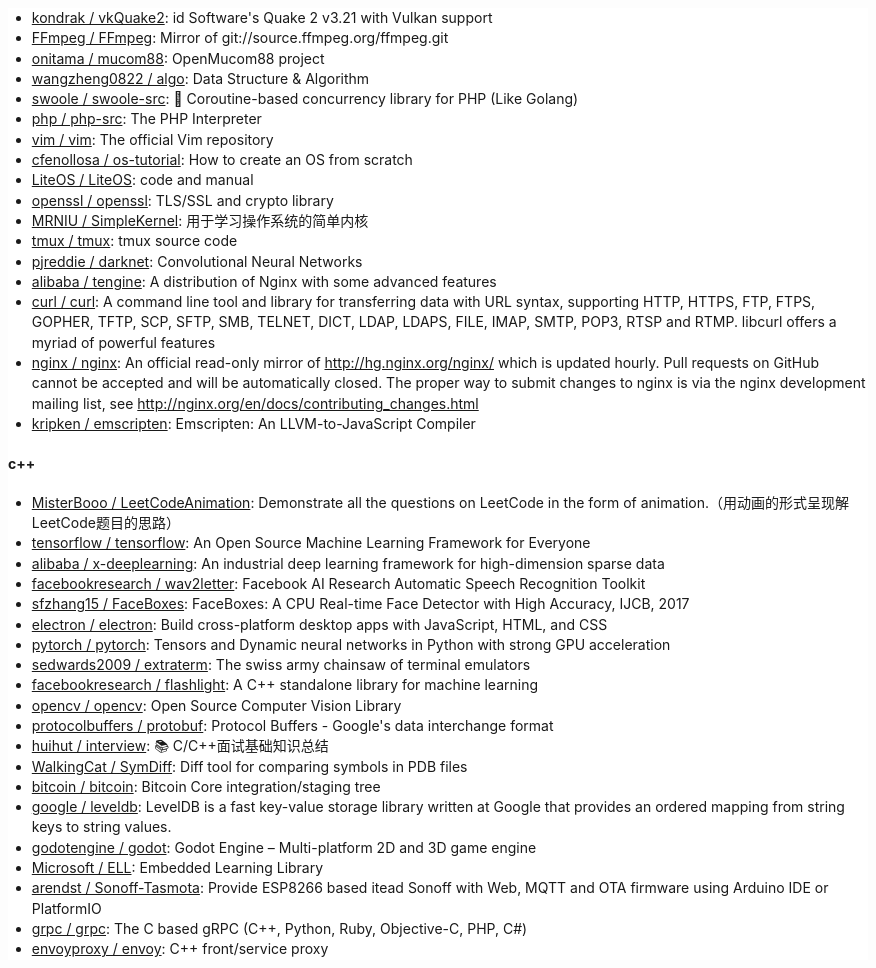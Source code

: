 * [kondrak / vkQuake2](https://github.com/kondrak/vkQuake2): id Software's Quake 2 v3.21 with Vulkan support
* [FFmpeg / FFmpeg](https://github.com/FFmpeg/FFmpeg): Mirror of git://source.ffmpeg.org/ffmpeg.git
* [onitama / mucom88](https://github.com/onitama/mucom88): OpenMucom88 project
* [wangzheng0822 / algo](https://github.com/wangzheng0822/algo): Data Structure & Algorithm
* [swoole / swoole-src](https://github.com/swoole/swoole-src): 🚀 Coroutine-based concurrency library for PHP (Like Golang)
* [php / php-src](https://github.com/php/php-src): The PHP Interpreter
* [vim / vim](https://github.com/vim/vim): The official Vim repository
* [cfenollosa / os-tutorial](https://github.com/cfenollosa/os-tutorial): How to create an OS from scratch
* [LiteOS / LiteOS](https://github.com/LiteOS/LiteOS): code and manual
* [openssl / openssl](https://github.com/openssl/openssl): TLS/SSL and crypto library
* [MRNIU / SimpleKernel](https://github.com/MRNIU/SimpleKernel): 用于学习操作系统的简单内核
* [tmux / tmux](https://github.com/tmux/tmux): tmux source code
* [pjreddie / darknet](https://github.com/pjreddie/darknet): Convolutional Neural Networks
* [alibaba / tengine](https://github.com/alibaba/tengine): A distribution of Nginx with some advanced features
* [curl / curl](https://github.com/curl/curl): A command line tool and library for transferring data with URL syntax, supporting HTTP, HTTPS, FTP, FTPS, GOPHER, TFTP, SCP, SFTP, SMB, TELNET, DICT, LDAP, LDAPS, FILE, IMAP, SMTP, POP3, RTSP and RTMP. libcurl offers a myriad of powerful features
* [nginx / nginx](https://github.com/nginx/nginx): An official read-only mirror of http://hg.nginx.org/nginx/ which is updated hourly. Pull requests on GitHub cannot be accepted and will be automatically closed. The proper way to submit changes to nginx is via the nginx development mailing list, see http://nginx.org/en/docs/contributing_changes.html
* [kripken / emscripten](https://github.com/kripken/emscripten): Emscripten: An LLVM-to-JavaScript Compiler

#### c++
* [MisterBooo / LeetCodeAnimation](https://github.com/MisterBooo/LeetCodeAnimation): Demonstrate all the questions on LeetCode in the form of animation.（用动画的形式呈现解LeetCode题目的思路）
* [tensorflow / tensorflow](https://github.com/tensorflow/tensorflow): An Open Source Machine Learning Framework for Everyone
* [alibaba / x-deeplearning](https://github.com/alibaba/x-deeplearning): An industrial deep learning framework for high-dimension sparse data
* [facebookresearch / wav2letter](https://github.com/facebookresearch/wav2letter): Facebook AI Research Automatic Speech Recognition Toolkit
* [sfzhang15 / FaceBoxes](https://github.com/sfzhang15/FaceBoxes): FaceBoxes: A CPU Real-time Face Detector with High Accuracy, IJCB, 2017
* [electron / electron](https://github.com/electron/electron): Build cross-platform desktop apps with JavaScript, HTML, and CSS
* [pytorch / pytorch](https://github.com/pytorch/pytorch): Tensors and Dynamic neural networks in Python with strong GPU acceleration
* [sedwards2009 / extraterm](https://github.com/sedwards2009/extraterm): The swiss army chainsaw of terminal emulators
* [facebookresearch / flashlight](https://github.com/facebookresearch/flashlight): A C++ standalone library for machine learning
* [opencv / opencv](https://github.com/opencv/opencv): Open Source Computer Vision Library
* [protocolbuffers / protobuf](https://github.com/protocolbuffers/protobuf): Protocol Buffers - Google's data interchange format
* [huihut / interview](https://github.com/huihut/interview): 📚 C/C++面试基础知识总结
* [WalkingCat / SymDiff](https://github.com/WalkingCat/SymDiff): Diff tool for comparing symbols in PDB files
* [bitcoin / bitcoin](https://github.com/bitcoin/bitcoin): Bitcoin Core integration/staging tree
* [google / leveldb](https://github.com/google/leveldb): LevelDB is a fast key-value storage library written at Google that provides an ordered mapping from string keys to string values.
* [godotengine / godot](https://github.com/godotengine/godot): Godot Engine – Multi-platform 2D and 3D game engine
* [Microsoft / ELL](https://github.com/Microsoft/ELL): Embedded Learning Library
* [arendst / Sonoff-Tasmota](https://github.com/arendst/Sonoff-Tasmota): Provide ESP8266 based itead Sonoff with Web, MQTT and OTA firmware using Arduino IDE or PlatformIO
* [grpc / grpc](https://github.com/grpc/grpc): The C based gRPC (C++, Python, Ruby, Objective-C, PHP, C#)
* [envoyproxy / envoy](https://github.com/envoyproxy/envoy): C++ front/service proxy